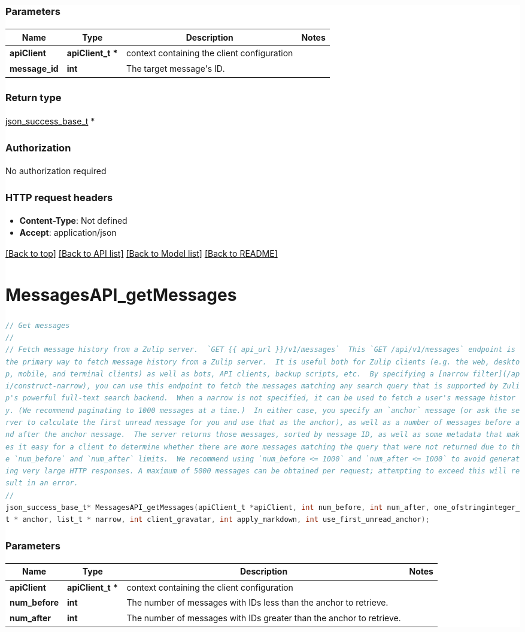 ### Parameters
Name | Type | Description  | Notes
------------- | ------------- | ------------- | -------------
**apiClient** | **apiClient_t \*** | context containing the client configuration | 
**message_id** | **int** | The target message&#39;s ID.  | 

### Return type

[json_success_base_t](json_success_base.md) *


### Authorization

No authorization required

### HTTP request headers

 - **Content-Type**: Not defined
 - **Accept**: application/json

[[Back to top]](#) [[Back to API list]](../README.md#documentation-for-api-endpoints) [[Back to Model list]](../README.md#documentation-for-models) [[Back to README]](../README.md)

# **MessagesAPI_getMessages**
```c
// Get messages
//
// Fetch message history from a Zulip server.  `GET {{ api_url }}/v1/messages`  This `GET /api/v1/messages` endpoint is the primary way to fetch message history from a Zulip server.  It is useful both for Zulip clients (e.g. the web, desktop, mobile, and terminal clients) as well as bots, API clients, backup scripts, etc.  By specifying a [narrow filter](/api/construct-narrow), you can use this endpoint to fetch the messages matching any search query that is supported by Zulip's powerful full-text search backend.  When a narrow is not specified, it can be used to fetch a user's message history. (We recommend paginating to 1000 messages at a time.)  In either case, you specify an `anchor` message (or ask the server to calculate the first unread message for you and use that as the anchor), as well as a number of messages before and after the anchor message.  The server returns those messages, sorted by message ID, as well as some metadata that makes it easy for a client to determine whether there are more messages matching the query that were not returned due to the `num_before` and `num_after` limits.  We recommend using `num_before <= 1000` and `num_after <= 1000` to avoid generating very large HTTP responses. A maximum of 5000 messages can be obtained per request; attempting to exceed this will result in an error. 
//
json_success_base_t* MessagesAPI_getMessages(apiClient_t *apiClient, int num_before, int num_after, one_ofstringinteger_t * anchor, list_t * narrow, int client_gravatar, int apply_markdown, int use_first_unread_anchor);
```

### Parameters
Name | Type | Description  | Notes
------------- | ------------- | ------------- | -------------
**apiClient** | **apiClient_t \*** | context containing the client configuration | 
**num_before** | **int** | The number of messages with IDs less than the anchor to retrieve.  | 
**num_after** | **int** | The number of messages with IDs greater than the anchor to retrieve.  | 